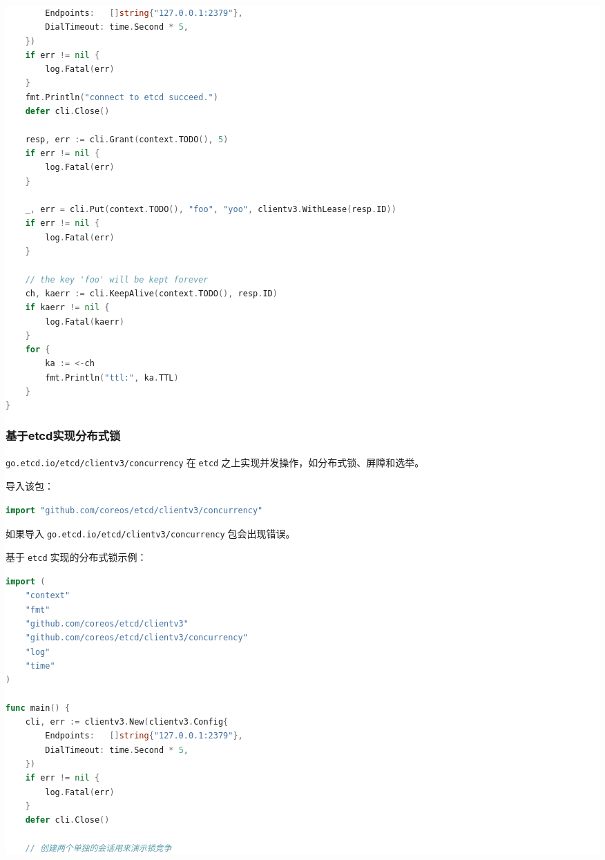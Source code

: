 ```go
		Endpoints:   []string{"127.0.0.1:2379"},
		DialTimeout: time.Second * 5,
	})
	if err != nil {
		log.Fatal(err)
	}
	fmt.Println("connect to etcd succeed.")
	defer cli.Close()

	resp, err := cli.Grant(context.TODO(), 5)
	if err != nil {
		log.Fatal(err)
	}

	_, err = cli.Put(context.TODO(), "foo", "yoo", clientv3.WithLease(resp.ID))
	if err != nil {
		log.Fatal(err)
	}

	// the key 'foo' will be kept forever
	ch, kaerr := cli.KeepAlive(context.TODO(), resp.ID)
	if kaerr != nil {
		log.Fatal(kaerr)
	}
	for {
		ka := <-ch
		fmt.Println("ttl:", ka.TTL)
	}
}
```

### 基于etcd实现分布式锁

`go.etcd.io/etcd/clientv3/concurrency` 在 `etcd` 之上实现并发操作，如分布式锁、屏障和选举。

导入该包：

```go
import "github.com/coreos/etcd/clientv3/concurrency"
```

如果导入 `go.etcd.io/etcd/clientv3/concurrency` 包会出现错误。

基于 `etcd` 实现的分布式锁示例：

```go
import (
	"context"
	"fmt"
	"github.com/coreos/etcd/clientv3"
	"github.com/coreos/etcd/clientv3/concurrency"
	"log"
	"time"
)

func main() {
    cli, err := clientv3.New(clientv3.Config{
    	Endpoints:   []string{"127.0.0.1:2379"},
		DialTimeout: time.Second * 5,
	})
	if err != nil {
    	log.Fatal(err)
	}
	defer cli.Close()

	// 创建两个单独的会话用来演示锁竞争
```